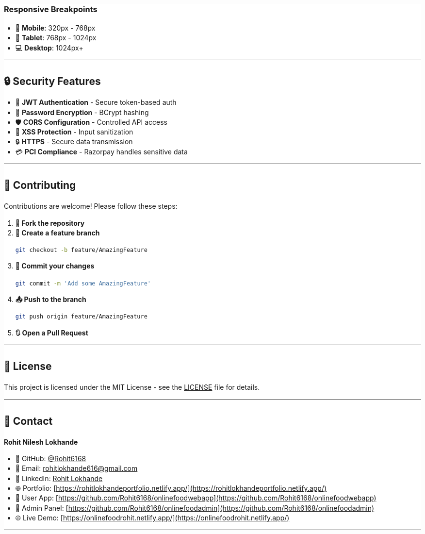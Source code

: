 ### Responsive Breakpoints
- 📱 **Mobile**: 320px - 768px
- 📲 **Tablet**: 768px - 1024px
- 💻 **Desktop**: 1024px+

---

## 🔒 Security Features

- 🔐 **JWT Authentication** - Secure token-based auth
- 🔑 **Password Encryption** - BCrypt hashing
- 🛡️ **CORS Configuration** - Controlled API access
- 🚫 **XSS Protection** - Input sanitization
- 🔒 **HTTPS** - Secure data transmission
- 💳 **PCI Compliance** - Razorpay handles sensitive data

---

## 🤝 Contributing

Contributions are welcome! Please follow these steps:

1. **🍴 Fork the repository**
2. **🌿 Create a feature branch**
   ```bash
   git checkout -b feature/AmazingFeature
   ```
3. **💾 Commit your changes**
   ```bash
   git commit -m 'Add some AmazingFeature'
   ```
4. **📤 Push to the branch**
   ```bash
   git push origin feature/AmazingFeature
   ```
5. **🔃 Open a Pull Request**

---

## 📝 License

This project is licensed under the MIT License - see the [LICENSE](LICENSE) file for details.

---

## 📧 Contact

**Rohit Nilesh Lokhande**

- 🐙 GitHub: [@Rohit6168](https://github.com/Rohit6168)
- 📧 Email: rohitlokhande616@gmail.com
- 💼 LinkedIn: [Rohit Lokhande](https://www.linkedin.com/in/rohit-lokhande-070262376/)
- 🌐 Portfolio: [https://rohitlokhandeportfolio.netlify.app/](https://rohitlokhandeportfolio.netlify.app/)
- 🔗 User App: [https://github.com/Rohit6168/onlinefoodwebapp](https://github.com/Rohit6168/onlinefoodwebapp)
- 🔗 Admin Panel: [https://github.com/Rohit6168/onlinefoodadmin](https://github.com/Rohit6168/onlinefoodadmin)
- 🌐 Live Demo: [https://onlinefoodrohit.netlify.app/](https://onlinefoodrohit.netlify.app/)

---